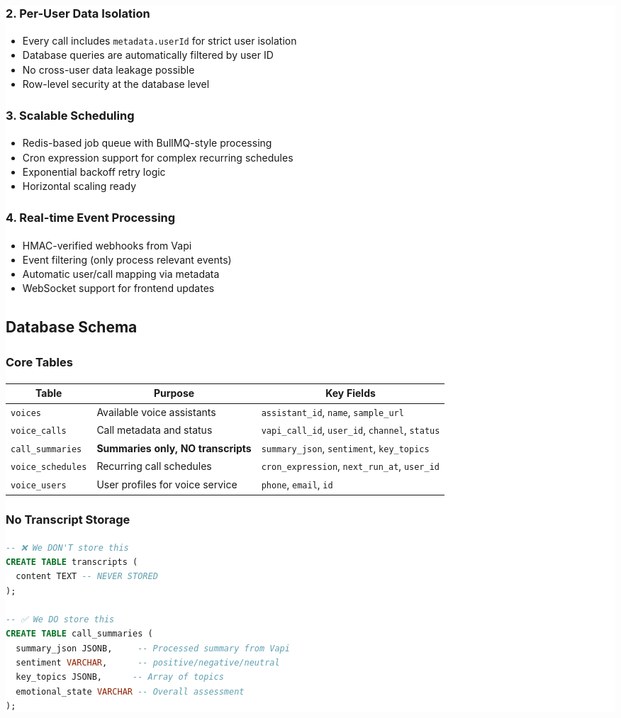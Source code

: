 ### 2. Per-User Data Isolation

- Every call includes `metadata.userId` for strict user isolation
- Database queries are automatically filtered by user ID
- No cross-user data leakage possible
- Row-level security at the database level

### 3. Scalable Scheduling

- Redis-based job queue with BullMQ-style processing
- Cron expression support for complex recurring schedules
- Exponential backoff retry logic
- Horizontal scaling ready

### 4. Real-time Event Processing

- HMAC-verified webhooks from Vapi
- Event filtering (only process relevant events)
- Automatic user/call mapping via metadata
- WebSocket support for frontend updates

## Database Schema

### Core Tables

| Table             | Purpose                            | Key Fields                                     |
| ----------------- | ---------------------------------- | ---------------------------------------------- |
| `voices`          | Available voice assistants         | `assistant_id`, `name`, `sample_url`           |
| `voice_calls`     | Call metadata and status           | `vapi_call_id`, `user_id`, `channel`, `status` |
| `call_summaries`  | **Summaries only, NO transcripts** | `summary_json`, `sentiment`, `key_topics`      |
| `voice_schedules` | Recurring call schedules           | `cron_expression`, `next_run_at`, `user_id`    |
| `voice_users`     | User profiles for voice service    | `phone`, `email`, `id`                         |

### No Transcript Storage

```sql
-- ❌ We DON'T store this
CREATE TABLE transcripts (
  content TEXT -- NEVER STORED
);

-- ✅ We DO store this
CREATE TABLE call_summaries (
  summary_json JSONB,     -- Processed summary from Vapi
  sentiment VARCHAR,      -- positive/negative/neutral
  key_topics JSONB,      -- Array of topics
  emotional_state VARCHAR -- Overall assessment
);
```

